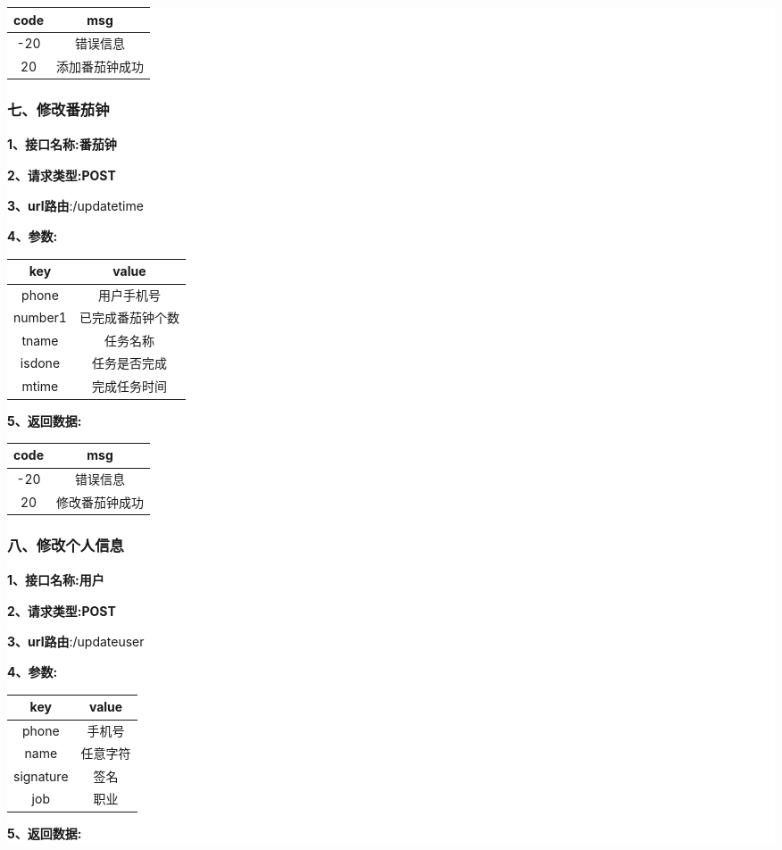 |code|msg|
|:-:|:-:|
|-20|错误信息|
|20|添加番茄钟成功|

### 七、修改番茄钟
**1、接口名称:番茄钟**

**2、请求类型:POST**

**3、url路由**:/updatetime

**4、参数:**

|key|value|
|:-:|:-:|
|phone|用户手机号|
|number1|已完成番茄钟个数|
|tname|任务名称|
|isdone|任务是否完成|
|mtime|完成任务时间|
**5、返回数据:**

|code|msg|
|:-:|:-:|
|-20|错误信息|
|20|修改番茄钟成功|

### 八、修改个人信息
**1、接口名称:用户**

**2、请求类型:POST**

**3、url路由**:/updateuser

**4、参数:**

|key|value|
|:-:|:-:|
|phone|手机号|
|name|任意字符|
|signature|签名|
|job|职业|
**5、返回数据:**
